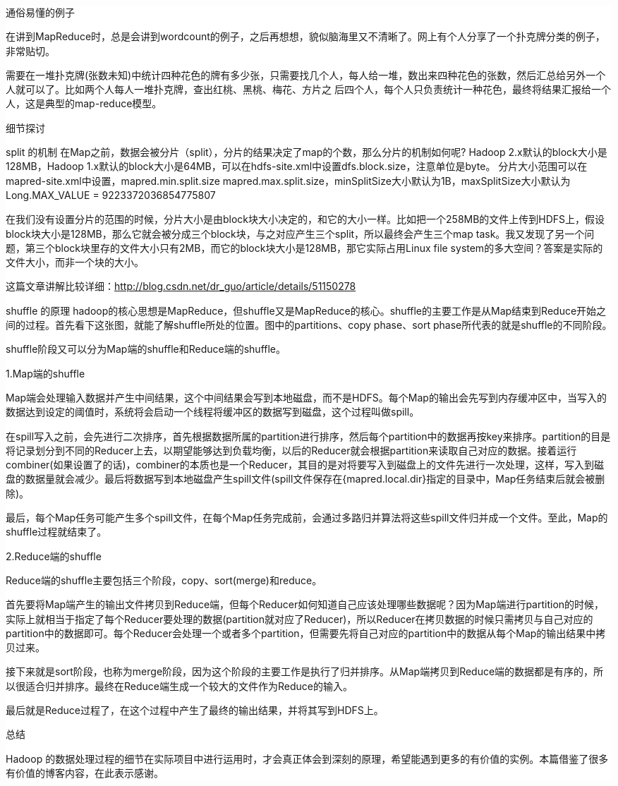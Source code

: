 

通俗易懂的例子

在讲到MapReduce时，总是会讲到wordcount的例子，之后再想想，貌似脑海里又不清晰了。网上有个人分享了一个扑克牌分类的例子，非常贴切。

需要在一堆扑克牌(张数未知)中统计四种花色的牌有多少张，只需要找几个人，每人给一堆，数出来四种花色的张数，然后汇总给另外一个人就可以了。比如两个人每人一堆扑克牌，查出红桃、黑桃、梅花、方片之 
后四个人，每个人只负责统计一种花色，最终将结果汇报给一个人，这是典型的map-reduce模型。

细节探讨

split 的机制
在Map之前，数据会被分片（split），分片的结果决定了map的个数，那么分片的机制如何呢? 
Hadoop 2.x默认的block大小是128MB，Hadoop 1.x默认的block大小是64MB，可以在hdfs-site.xml中设置dfs.block.size，注意单位是byte。 
分片大小范围可以在mapred-site.xml中设置，mapred.min.split.size mapred.max.split.size，minSplitSize大小默认为1B，maxSplitSize大小默认为Long.MAX_VALUE = 9223372036854775807

在我们没有设置分片的范围的时候，分片大小是由block块大小决定的，和它的大小一样。比如把一个258MB的文件上传到HDFS上，假设block块大小是128MB，那么它就会被分成三个block块，与之对应产生三个split，所以最终会产生三个map task。我又发现了另一个问题，第三个block块里存的文件大小只有2MB，而它的block块大小是128MB，那它实际占用Linux file system的多大空间？答案是实际的文件大小，而非一个块的大小。

这篇文章讲解比较详细：http://blog.csdn.net/dr_guo/article/details/51150278

shuffle 的原理
hadoop的核心思想是MapReduce，但shuffle又是MapReduce的核心。shuffle的主要工作是从Map结束到Reduce开始之间的过程。首先看下这张图，就能了解shuffle所处的位置。图中的partitions、copy phase、sort phase所代表的就是shuffle的不同阶段。



shuffle阶段又可以分为Map端的shuffle和Reduce端的shuffle。

1.Map端的shuffle

Map端会处理输入数据并产生中间结果，这个中间结果会写到本地磁盘，而不是HDFS。每个Map的输出会先写到内存缓冲区中，当写入的数据达到设定的阈值时，系统将会启动一个线程将缓冲区的数据写到磁盘，这个过程叫做spill。

在spill写入之前，会先进行二次排序，首先根据数据所属的partition进行排序，然后每个partition中的数据再按key来排序。partition的目是将记录划分到不同的Reducer上去，以期望能够达到负载均衡，以后的Reducer就会根据partition来读取自己对应的数据。接着运行combiner(如果设置了的话)，combiner的本质也是一个Reducer，其目的是对将要写入到磁盘上的文件先进行一次处理，这样，写入到磁盘的数据量就会减少。最后将数据写到本地磁盘产生spill文件(spill文件保存在{mapred.local.dir}指定的目录中，Map任务结束后就会被删除)。

最后，每个Map任务可能产生多个spill文件，在每个Map任务完成前，会通过多路归并算法将这些spill文件归并成一个文件。至此，Map的shuffle过程就结束了。

2.Reduce端的shuffle

Reduce端的shuffle主要包括三个阶段，copy、sort(merge)和reduce。

首先要将Map端产生的输出文件拷贝到Reduce端，但每个Reducer如何知道自己应该处理哪些数据呢？因为Map端进行partition的时候，实际上就相当于指定了每个Reducer要处理的数据(partition就对应了Reducer)，所以Reducer在拷贝数据的时候只需拷贝与自己对应的partition中的数据即可。每个Reducer会处理一个或者多个partition，但需要先将自己对应的partition中的数据从每个Map的输出结果中拷贝过来。

接下来就是sort阶段，也称为merge阶段，因为这个阶段的主要工作是执行了归并排序。从Map端拷贝到Reduce端的数据都是有序的，所以很适合归并排序。最终在Reduce端生成一个较大的文件作为Reduce的输入。

最后就是Reduce过程了，在这个过程中产生了最终的输出结果，并将其写到HDFS上。

总结

Hadoop 的数据处理过程的细节在实际项目中进行运用时，才会真正体会到深刻的原理，希望能遇到更多的有价值的实例。本篇借鉴了很多有价值的博客内容，在此表示感谢。



